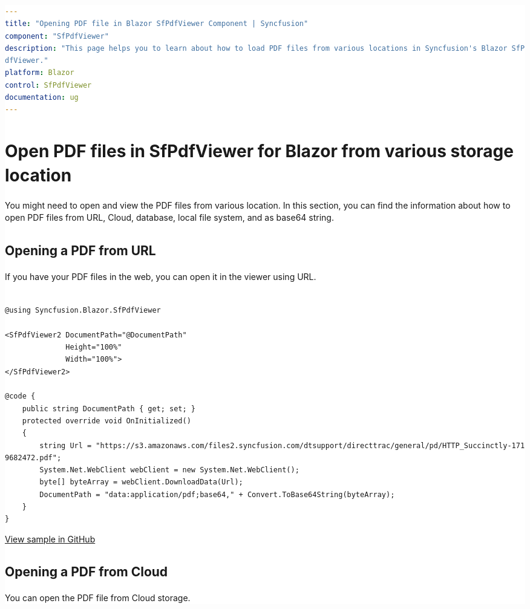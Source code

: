 ```yaml
---
title: "Opening PDF file in Blazor SfPdfViewer Component | Syncfusion"
component: "SfPdfViewer"
description: "This page helps you to learn about how to load PDF files from various locations in Syncfusion's Blazor SfPdfViewer."
platform: Blazor
control: SfPdfViewer
documentation: ug
---
```


# Open PDF files in SfPdfViewer for Blazor from various storage location

You might need to open and view the PDF files from various location. In this section, you can find the information about how to open PDF files from URL, Cloud, database, local file system, and as base64 string.

## Opening a PDF from URL

If you have your PDF files in the web, you can open it in the viewer using URL.

```cshtml

@using Syncfusion.Blazor.SfPdfViewer

<SfPdfViewer2 DocumentPath="@DocumentPath"
              Height="100%"
              Width="100%">
</SfPdfViewer2>

@code {
    public string DocumentPath { get; set; }
    protected override void OnInitialized()
    {
        string Url = "https://s3.amazonaws.com/files2.syncfusion.com/dtsupport/directtrac/general/pd/HTTP_Succinctly-1719682472.pdf";
        System.Net.WebClient webClient = new System.Net.WebClient();
        byte[] byteArray = webClient.DownloadData(Url);
        DocumentPath = "data:application/pdf;base64," + Convert.ToBase64String(byteArray);
    }
}

```
[View sample in GitHub](https://github.com/SyncfusionExamples/blazor-pdf-viewer-examples/tree/master/Load%20and%20Save/Load%20PDF%20file%20from%20URL-SfPdfViewer)

## Opening a PDF from Cloud

You can open the PDF file from Cloud storage.
